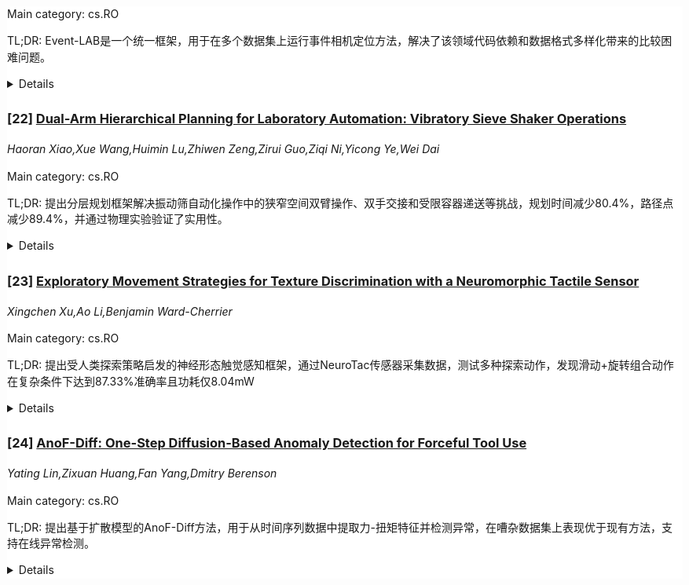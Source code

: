 Main category: cs.RO

TL;DR: Event-LAB是一个统一框架，用于在多个数据集上运行事件相机定位方法，解决了该领域代码依赖和数据格式多样化带来的比较困难问题。


<details><summary>Details</summary></details>


### [22] [Dual-Arm Hierarchical Planning for Laboratory Automation: Vibratory Sieve Shaker Operations](https://arxiv.org/abs/2509.14531)
*Haoran Xiao,Xue Wang,Huimin Lu,Zhiwen Zeng,Zirui Guo,Ziqi Ni,Yicong Ye,Wei Dai*

Main category: cs.RO

TL;DR: 提出分层规划框架解决振动筛自动化操作中的狭窄空间双臂操作、双手交接和受限容器递送等挑战，规划时间减少80.4%，路径点减少89.4%，并通过物理实验验证了实用性。


<details><summary>Details</summary></details>


### [23] [Exploratory Movement Strategies for Texture Discrimination with a Neuromorphic Tactile Sensor](https://arxiv.org/abs/2509.14954)
*Xingchen Xu,Ao Li,Benjamin Ward-Cherrier*

Main category: cs.RO

TL;DR: 提出受人类探索策略启发的神经形态触觉感知框架，通过NeuroTac传感器采集数据，测试多种探索动作，发现滑动+旋转组合动作在复杂条件下达到87.33%准确率且功耗仅8.04mW


<details><summary>Details</summary></details>


### [24] [AnoF-Diff: One-Step Diffusion-Based Anomaly Detection for Forceful Tool Use](https://arxiv.org/abs/2509.15153)
*Yating Lin,Zixuan Huang,Fan Yang,Dmitry Berenson*

Main category: cs.RO

TL;DR: 提出基于扩散模型的AnoF-Diff方法，用于从时间序列数据中提取力-扭矩特征并检测异常，在嘈杂数据集上表现优于现有方法，支持在线异常检测。


<details><summary>Details</summary></details>
